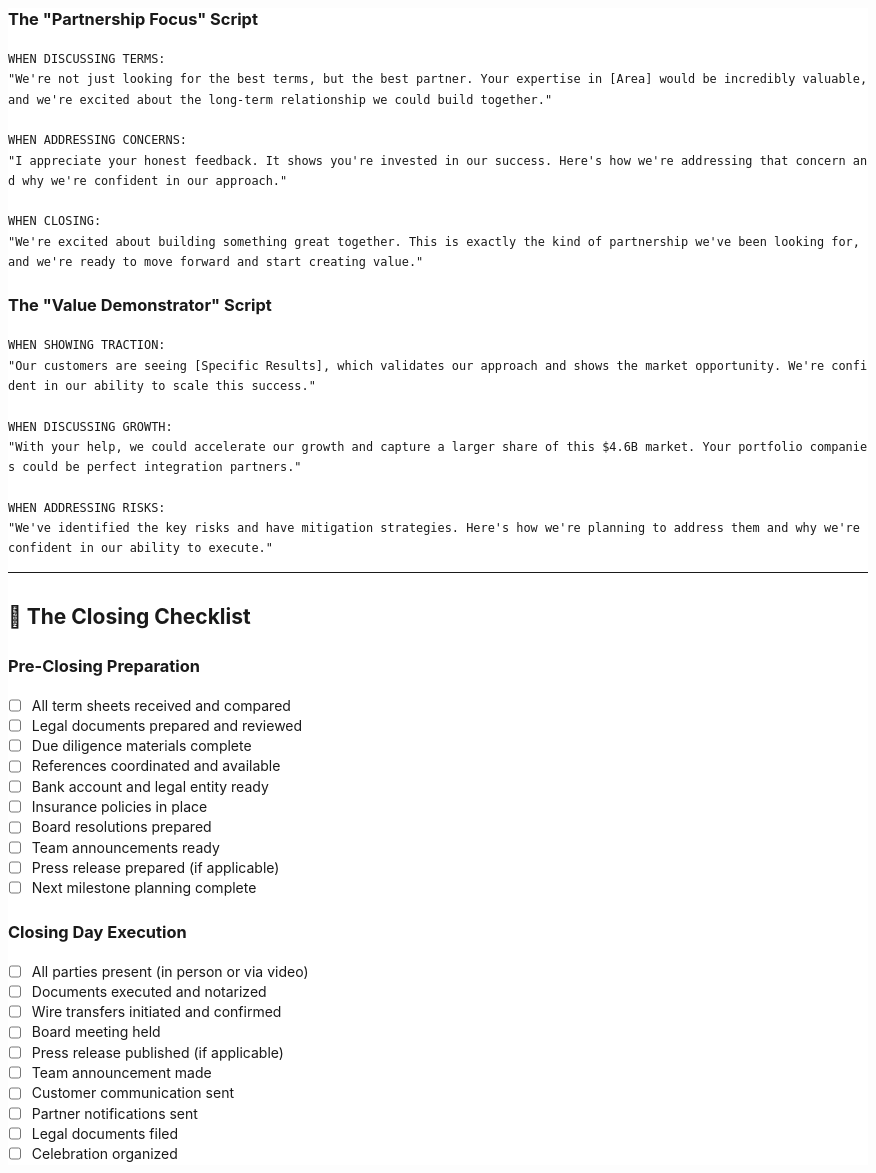 ### The "Partnership Focus" Script
```
WHEN DISCUSSING TERMS:
"We're not just looking for the best terms, but the best partner. Your expertise in [Area] would be incredibly valuable, and we're excited about the long-term relationship we could build together."

WHEN ADDRESSING CONCERNS:
"I appreciate your honest feedback. It shows you're invested in our success. Here's how we're addressing that concern and why we're confident in our approach."

WHEN CLOSING:
"We're excited about building something great together. This is exactly the kind of partnership we've been looking for, and we're ready to move forward and start creating value."
```

### The "Value Demonstrator" Script
```
WHEN SHOWING TRACTION:
"Our customers are seeing [Specific Results], which validates our approach and shows the market opportunity. We're confident in our ability to scale this success."

WHEN DISCUSSING GROWTH:
"With your help, we could accelerate our growth and capture a larger share of this $4.6B market. Your portfolio companies could be perfect integration partners."

WHEN ADDRESSING RISKS:
"We've identified the key risks and have mitigation strategies. Here's how we're planning to address them and why we're confident in our ability to execute."
```

---

## 🎯 The Closing Checklist

### Pre-Closing Preparation
- [ ] All term sheets received and compared
- [ ] Legal documents prepared and reviewed
- [ ] Due diligence materials complete
- [ ] References coordinated and available
- [ ] Bank account and legal entity ready
- [ ] Insurance policies in place
- [ ] Board resolutions prepared
- [ ] Team announcements ready
- [ ] Press release prepared (if applicable)
- [ ] Next milestone planning complete

### Closing Day Execution
- [ ] All parties present (in person or via video)
- [ ] Documents executed and notarized
- [ ] Wire transfers initiated and confirmed
- [ ] Board meeting held
- [ ] Press release published (if applicable)
- [ ] Team announcement made
- [ ] Customer communication sent
- [ ] Partner notifications sent
- [ ] Legal documents filed
- [ ] Celebration organized
